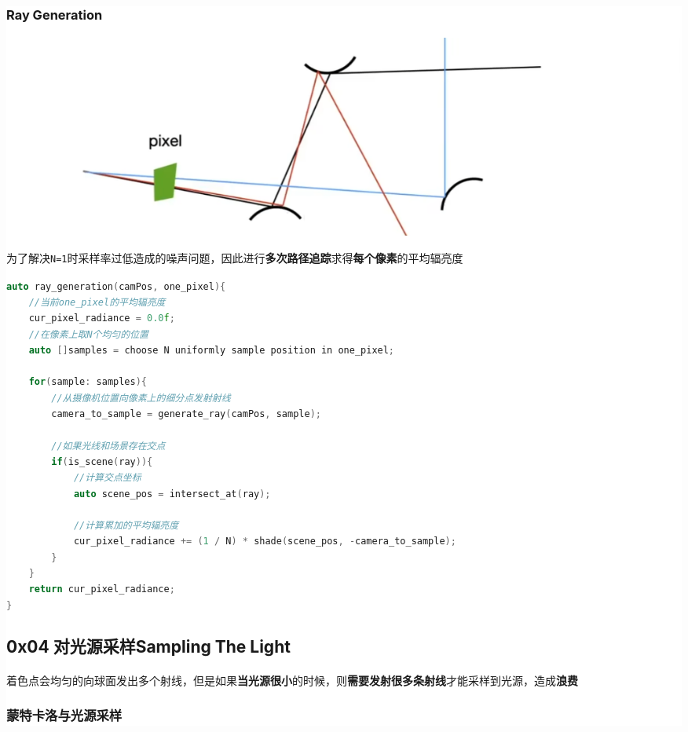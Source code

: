 


### Ray Generation

![image-20241223110822073](./assets/image-20241223110822073.png)

为了解决`N=1`时采样率过低造成的噪声问题，因此进行**多次路径追踪**求得**每个像素**的平均辐亮度

```c++
auto ray_generation(camPos, one_pixel){
    //当前one_pixel的平均辐亮度
    cur_pixel_radiance = 0.0f;
    //在像素上取N个均匀的位置
    auto []samples = choose N uniformly sample position in one_pixel;
    
    for(sample: samples){
        //从摄像机位置向像素上的细分点发射射线
        camera_to_sample = generate_ray(camPos, sample);
        
        //如果光线和场景存在交点
        if(is_scene(ray)){
            //计算交点坐标
            auto scene_pos = intersect_at(ray);
            
            //计算累加的平均辐亮度
            cur_pixel_radiance += (1 / N) * shade(scene_pos, -camera_to_sample);
        }
    }
    return cur_pixel_radiance;
}
```



## 0x04 对光源采样Sampling The Light

着色点会均匀的向球面发出多个射线，但是如果**当光源很小**的时候，则**需要发射很多条射线**才能采样到光源，造成**浪费**

### 蒙特卡洛与光源采样
